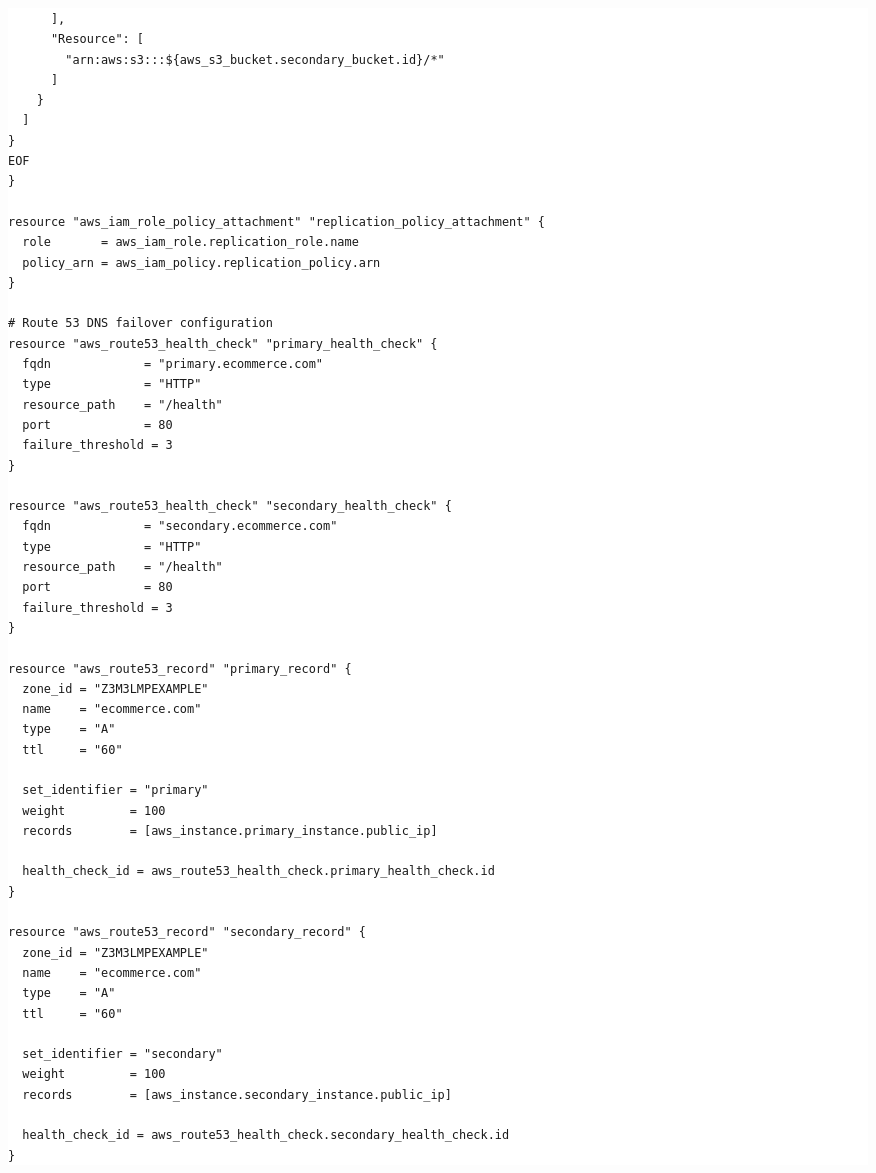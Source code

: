 ```hcl
      ],
      "Resource": [
        "arn:aws:s3:::${aws_s3_bucket.secondary_bucket.id}/*"
      ]
    }
  ]
}
EOF
}

resource "aws_iam_role_policy_attachment" "replication_policy_attachment" {
  role       = aws_iam_role.replication_role.name
  policy_arn = aws_iam_policy.replication_policy.arn
}

# Route 53 DNS failover configuration
resource "aws_route53_health_check" "primary_health_check" {
  fqdn             = "primary.ecommerce.com"
  type             = "HTTP"
  resource_path    = "/health"
  port             = 80
  failure_threshold = 3
}

resource "aws_route53_health_check" "secondary_health_check" {
  fqdn             = "secondary.ecommerce.com"
  type             = "HTTP"
  resource_path    = "/health"
  port             = 80
  failure_threshold = 3
}

resource "aws_route53_record" "primary_record" {
  zone_id = "Z3M3LMPEXAMPLE"
  name    = "ecommerce.com"
  type    = "A"
  ttl     = "60"

  set_identifier = "primary"
  weight         = 100
  records        = [aws_instance.primary_instance.public_ip]

  health_check_id = aws_route53_health_check.primary_health_check.id
}

resource "aws_route53_record" "secondary_record" {
  zone_id = "Z3M3LMPEXAMPLE"
  name    = "ecommerce.com"
  type    = "A"
  ttl     = "60"

  set_identifier = "secondary"
  weight         = 100
  records        = [aws_instance.secondary_instance.public_ip]

  health_check_id = aws_route53_health_check.secondary_health_check.id
}
```
